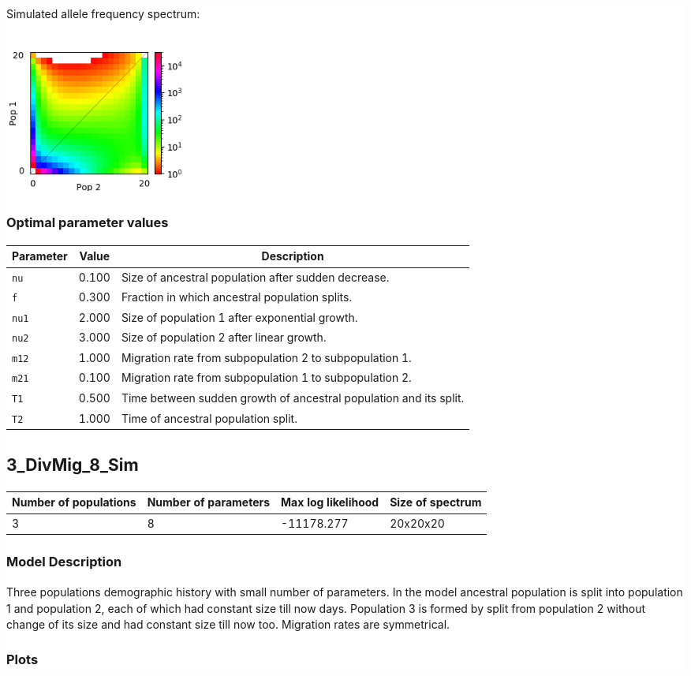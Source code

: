 Simulated allele frequency spectrum:

<img src="2_BotDivMig_8_Sim/fs_plot.png" height="200" />


### Optimal parameter values

| Parameter | Value | Description |
| --- | --- | --- |
| `nu` | 0.100 | Size of ancestral population after sudden decrease. |
| `f` | 0.300 | Fraction in which ancestral population splits. |
| `nu1` | 2.000 | Size of population 1 after exponential growth. |
| `nu2` | 3.000 | Size of population 2 after linear growth. |
| `m12` | 1.000 | Migration rate from subpopulation 2 to subpopulation 1. |
| `m21` | 0.100 | Migration rate from subpopulation 1 to subpopulation 2. |
| `T1` | 0.500 | Time between sudden growth of ancestral population and its split. |
| `T2` | 1.000 | Time of ancestral population split. |

## 3_DivMig_8_Sim


| Number of populations | Number of parameters | Max log likelihood | Size of spectrum |
| --- | --- | --- | --- |
| 3 | 8 | -11178.277 | 20x20x20 |


### Model Description

Three populations demographic history with small number of parameters. In the model ancestral population is split into population 1 and population 2, each of which had constant size till now days. Population 3 is formed by split from population 2 without change of its size and had constant size till now too. Migration rates are symmetrical.

### Plots
